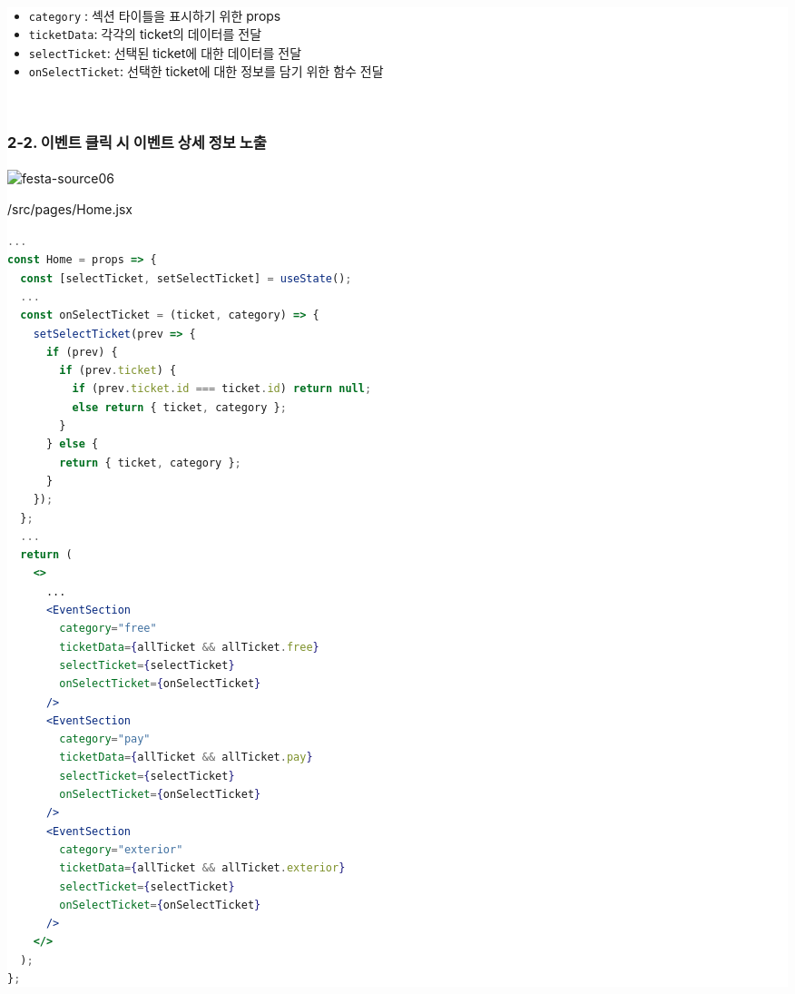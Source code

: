    - `category` : 섹션 타이틀을 표시하기 위한 props
   - `ticketData`: 각각의 ticket의 데이터를 전달
   - `selectTicket`: 선택된 ticket에 대한 데이터를 전달
   - `onSelectTicket`: 선택한 ticket에 대한 정보를 담기 위한 함수 전달

<br />

### 2-2.  이벤트 클릭 시 이벤트 상세 정보 노출

![festa-source06](https://user-images.githubusercontent.com/28818698/78741970-b01d0000-7995-11ea-800a-ae019aa88dcf.png)

/src/pages/Home.jsx

```jsx
...
const Home = props => {
  const [selectTicket, setSelectTicket] = useState();
  ...
  const onSelectTicket = (ticket, category) => {
    setSelectTicket(prev => {
      if (prev) {
        if (prev.ticket) {
          if (prev.ticket.id === ticket.id) return null;
          else return { ticket, category };
        }
      } else {
        return { ticket, category };
      }
    });
  };
  ...
  return (
    <>
      ...
      <EventSection
        category="free"
        ticketData={allTicket && allTicket.free}
        selectTicket={selectTicket}
        onSelectTicket={onSelectTicket}
      />
      <EventSection
        category="pay"
        ticketData={allTicket && allTicket.pay}
        selectTicket={selectTicket}
        onSelectTicket={onSelectTicket}
      />
      <EventSection
        category="exterior"
        ticketData={allTicket && allTicket.exterior}
        selectTicket={selectTicket}
        onSelectTicket={onSelectTicket}
      />
    </>
  );
};
```
